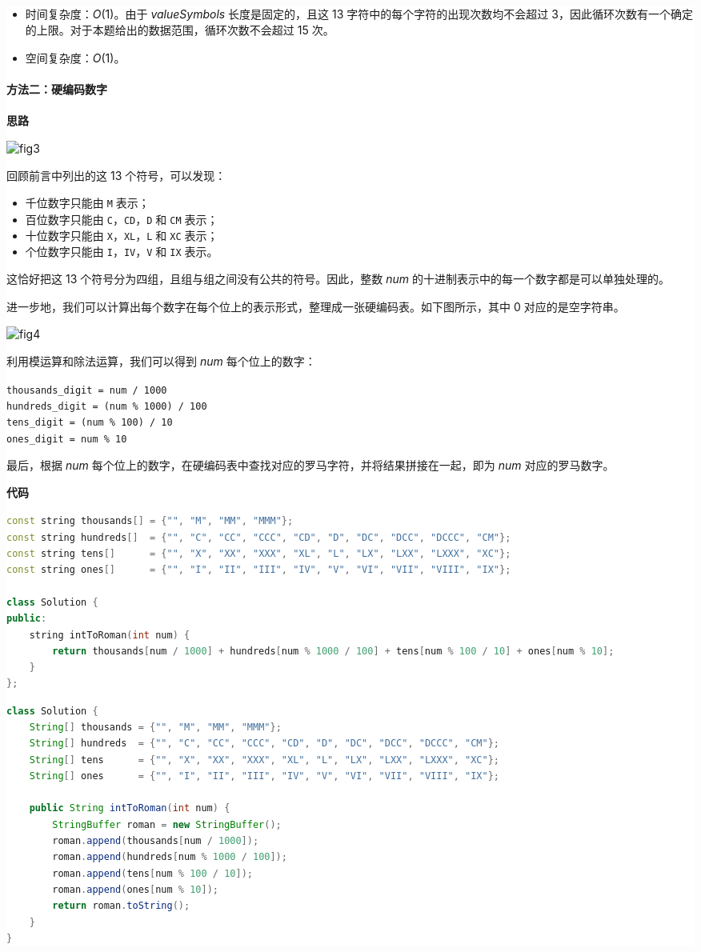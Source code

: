 - 时间复杂度：$O(1)$。由于 $\textit{valueSymbols}$ 长度是固定的，且这 $13$ 字符中的每个字符的出现次数均不会超过 $3$，因此循环次数有一个确定的上限。对于本题给出的数据范围，循环次数不会超过 $15$ 次。

- 空间复杂度：$O(1)$。

#### 方法二：硬编码数字

**思路**

![fig3](https://assets.leetcode-cn.com/solution-static/12/1.png)

回顾前言中列出的这 $13$ 个符号，可以发现：

- 千位数字只能由 $\texttt{M}$ 表示；
- 百位数字只能由 $\texttt{C}$，$\texttt{CD}$，$\texttt{D}$ 和 $\texttt{CM}$ 表示；
- 十位数字只能由 $\texttt{X}$，$\texttt{XL}$，$\texttt{L}$ 和 $\texttt{XC}$ 表示；
- 个位数字只能由 $\texttt{I}$，$\texttt{IV}$，$\texttt{V}$ 和 $\texttt{IX}$ 表示。

这恰好把这 $13$ 个符号分为四组，且组与组之间没有公共的符号。因此，整数 $\textit{num}$ 的十进制表示中的每一个数字都是可以单独处理的。

进一步地，我们可以计算出每个数字在每个位上的表示形式，整理成一张硬编码表。如下图所示，其中 $0$ 对应的是空字符串。

![fig4](https://assets.leetcode-cn.com/solution-static/12/3.png)

利用模运算和除法运算，我们可以得到 $\textit{num}$ 每个位上的数字：

```
thousands_digit = num / 1000
hundreds_digit = (num % 1000) / 100
tens_digit = (num % 100) / 10
ones_digit = num % 10
```

最后，根据 $\textit{num}$ 每个位上的数字，在硬编码表中查找对应的罗马字符，并将结果拼接在一起，即为 $\textit{num}$ 对应的罗马数字。

**代码**

```C++ [sol2-C++]
const string thousands[] = {"", "M", "MM", "MMM"};
const string hundreds[]  = {"", "C", "CC", "CCC", "CD", "D", "DC", "DCC", "DCCC", "CM"};
const string tens[]      = {"", "X", "XX", "XXX", "XL", "L", "LX", "LXX", "LXXX", "XC"};
const string ones[]      = {"", "I", "II", "III", "IV", "V", "VI", "VII", "VIII", "IX"};

class Solution {
public:
    string intToRoman(int num) {
        return thousands[num / 1000] + hundreds[num % 1000 / 100] + tens[num % 100 / 10] + ones[num % 10];
    }
};
```

```Java [sol2-Java]
class Solution {
    String[] thousands = {"", "M", "MM", "MMM"};
    String[] hundreds  = {"", "C", "CC", "CCC", "CD", "D", "DC", "DCC", "DCCC", "CM"};
    String[] tens      = {"", "X", "XX", "XXX", "XL", "L", "LX", "LXX", "LXXX", "XC"};
    String[] ones      = {"", "I", "II", "III", "IV", "V", "VI", "VII", "VIII", "IX"};

    public String intToRoman(int num) {
        StringBuffer roman = new StringBuffer();
        roman.append(thousands[num / 1000]);
        roman.append(hundreds[num % 1000 / 100]);
        roman.append(tens[num % 100 / 10]);
        roman.append(ones[num % 10]);
        return roman.toString();
    }
}
```
